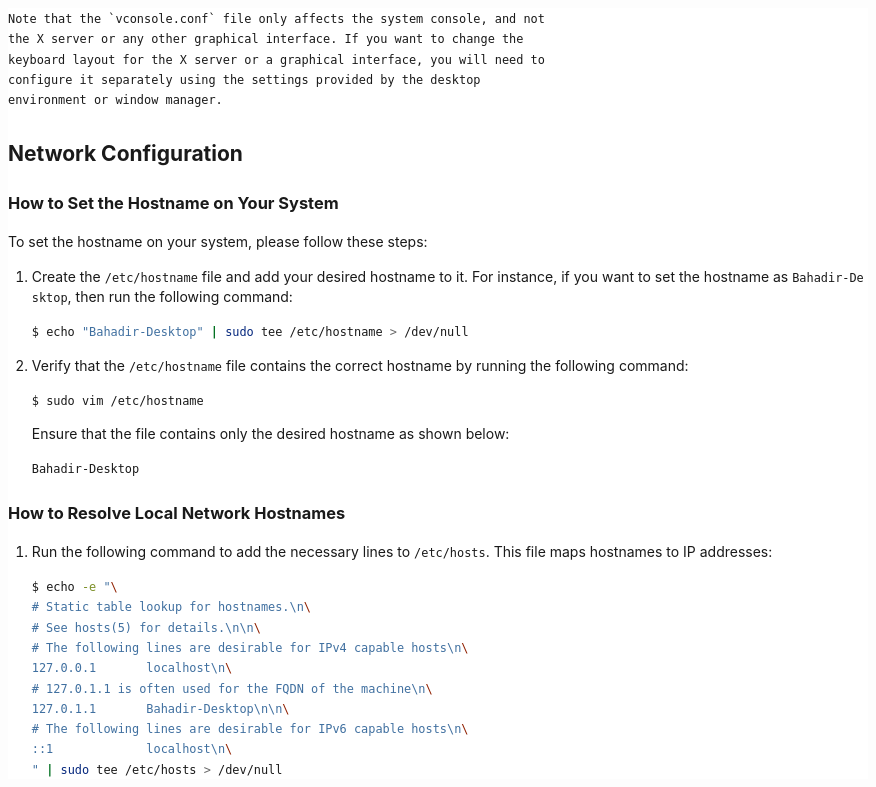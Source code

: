     Note that the `vconsole.conf` file only affects the system console, and not
    the X server or any other graphical interface. If you want to change the
    keyboard layout for the X server or a graphical interface, you will need to
    configure it separately using the settings provided by the desktop
    environment or window manager.

## Network Configuration

### How to Set the Hostname on Your System

To set the hostname on your system, please follow these steps:

1. Create the `/etc/hostname` file and add your desired hostname to it. For
instance, if you want to set the hostname as `Bahadir-Desktop`, then run the
following command:

    ```bash
    $ echo "Bahadir-Desktop" | sudo tee /etc/hostname > /dev/null
    ```

2. Verify that the `/etc/hostname` file contains the correct hostname by running
the following command:

    ```bash
    $ sudo vim /etc/hostname
    ```

    Ensure that the file contains only the desired hostname as shown below:

    ```properties
    Bahadir-Desktop
    ```

### How to Resolve Local Network Hostnames

1. Run the following command to add the necessary lines to `/etc/hosts`. This
file maps hostnames to IP addresses:

    ```bash
    $ echo -e "\
    # Static table lookup for hostnames.\n\
    # See hosts(5) for details.\n\n\
    # The following lines are desirable for IPv4 capable hosts\n\
    127.0.0.1       localhost\n\
    # 127.0.1.1 is often used for the FQDN of the machine\n\
    127.0.1.1       Bahadir-Desktop\n\n\
    # The following lines are desirable for IPv6 capable hosts\n\
    ::1             localhost\n\
    " | sudo tee /etc/hosts > /dev/null
    ```
